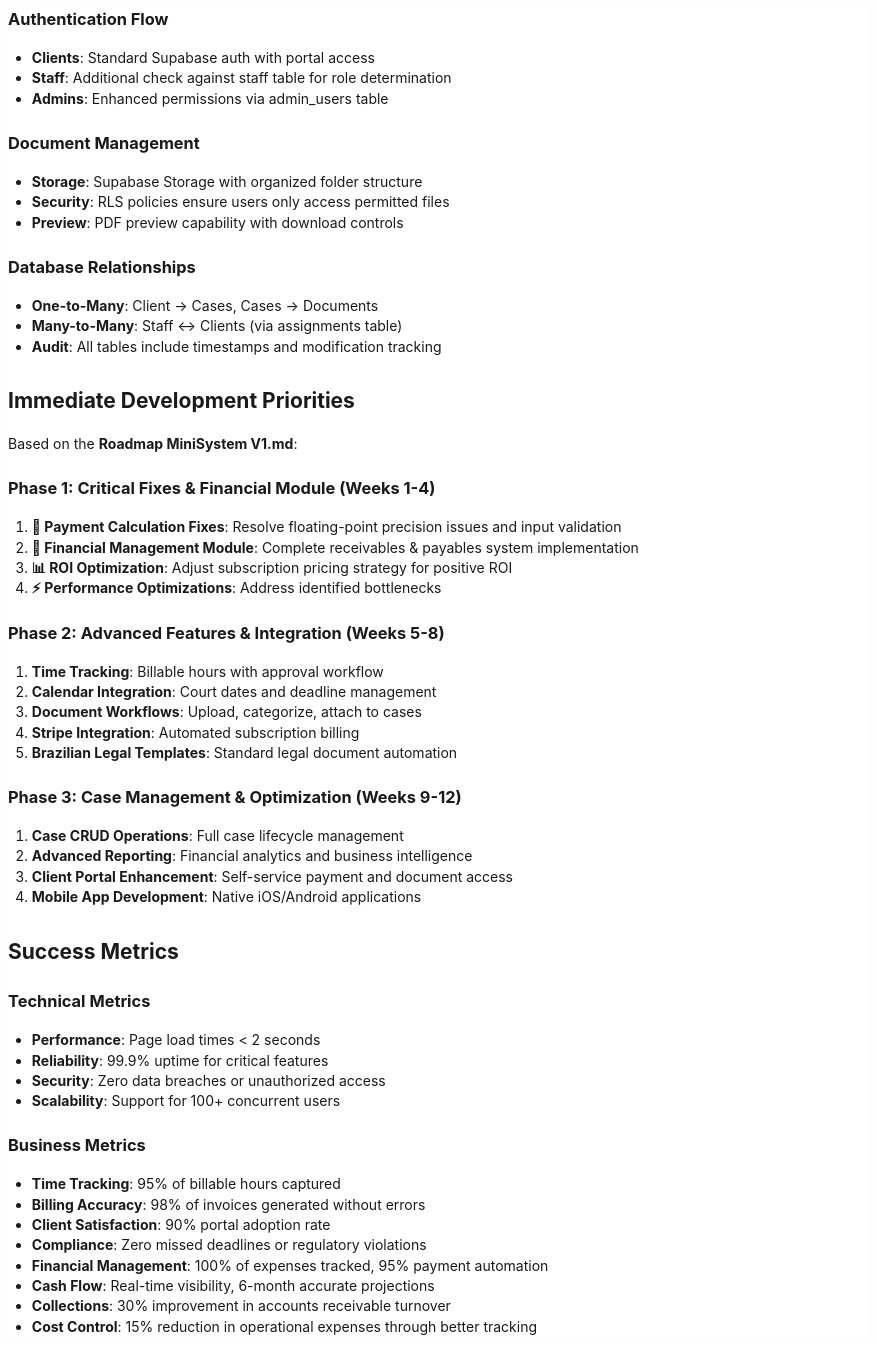 ### Authentication Flow
- **Clients**: Standard Supabase auth with portal access
- **Staff**: Additional check against staff table for role determination
- **Admins**: Enhanced permissions via admin_users table

### Document Management
- **Storage**: Supabase Storage with organized folder structure
- **Security**: RLS policies ensure users only access permitted files
- **Preview**: PDF preview capability with download controls

### Database Relationships
- **One-to-Many**: Client → Cases, Cases → Documents
- **Many-to-Many**: Staff ↔ Clients (via assignments table)
- **Audit**: All tables include timestamps and modification tracking

## Immediate Development Priorities

Based on the **Roadmap MiniSystem V1.md**:

### Phase 1: Critical Fixes & Financial Module (Weeks 1-4)
1. **🔧 Payment Calculation Fixes**: Resolve floating-point precision issues and input validation
2. **💼 Financial Management Module**: Complete receivables & payables system implementation
3. **📊 ROI Optimization**: Adjust subscription pricing strategy for positive ROI
4. **⚡ Performance Optimizations**: Address identified bottlenecks

### Phase 2: Advanced Features & Integration (Weeks 5-8)
1. **Time Tracking**: Billable hours with approval workflow
2. **Calendar Integration**: Court dates and deadline management
3. **Document Workflows**: Upload, categorize, attach to cases
4. **Stripe Integration**: Automated subscription billing
5. **Brazilian Legal Templates**: Standard legal document automation

### Phase 3: Case Management & Optimization (Weeks 9-12)
1. **Case CRUD Operations**: Full case lifecycle management
2. **Advanced Reporting**: Financial analytics and business intelligence
3. **Client Portal Enhancement**: Self-service payment and document access
4. **Mobile App Development**: Native iOS/Android applications

## Success Metrics

### Technical Metrics
- **Performance**: Page load times < 2 seconds
- **Reliability**: 99.9% uptime for critical features
- **Security**: Zero data breaches or unauthorized access
- **Scalability**: Support for 100+ concurrent users

### Business Metrics
- **Time Tracking**: 95% of billable hours captured
- **Billing Accuracy**: 98% of invoices generated without errors
- **Client Satisfaction**: 90% portal adoption rate
- **Compliance**: Zero missed deadlines or regulatory violations
- **Financial Management**: 100% of expenses tracked, 95% payment automation
- **Cash Flow**: Real-time visibility, 6-month accurate projections
- **Collections**: 30% improvement in accounts receivable turnover
- **Cost Control**: 15% reduction in operational expenses through better tracking
